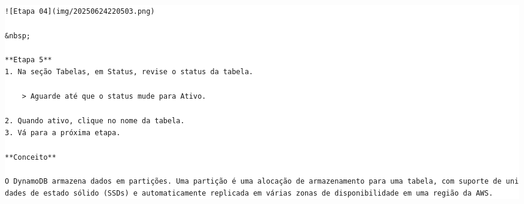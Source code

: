     ![Etapa 04](img/20250624220503.png)

    &nbsp;
    
    **Etapa 5**
    1. Na seção Tabelas, em Status, revise o status da tabela.

        > Aguarde até que o status mude para Ativo.

    2. Quando ativo, clique no nome da tabela.
    3. Vá para a próxima etapa.

    **Conceito**

    O DynamoDB armazena dados em partições. Uma partição é uma alocação de armazenamento para uma tabela, com suporte de unidades de estado sólido (SSDs) e automaticamente replicada em várias zonas de disponibilidade em uma região da AWS.
